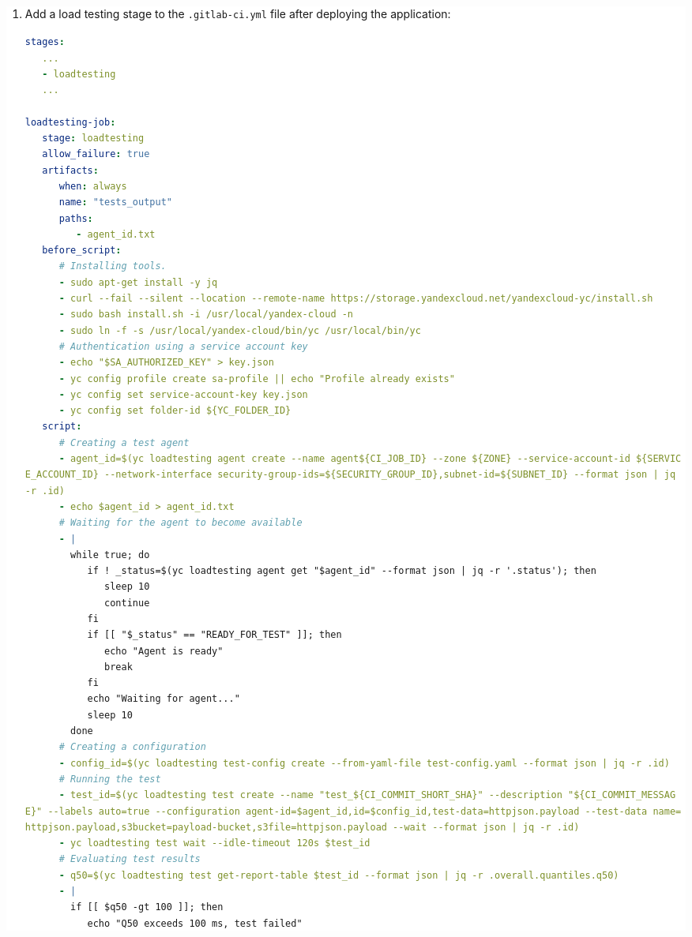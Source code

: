 1. Add a load testing stage to the `.gitlab-ci.yml` file after deploying the application:
  
   ```yaml
   stages:
      ...
      - loadtesting
      ...

   loadtesting-job:
      stage: loadtesting
      allow_failure: true
      artifacts: 
         when: always
         name: "tests_output"
         paths:
            - agent_id.txt
      before_script:
         # Installing tools.
         - sudo apt-get install -y jq
         - curl --fail --silent --location --remote-name https://storage.yandexcloud.net/yandexcloud-yc/install.sh
         - sudo bash install.sh -i /usr/local/yandex-cloud -n
         - sudo ln -f -s /usr/local/yandex-cloud/bin/yc /usr/local/bin/yc
         # Authentication using a service account key
         - echo "$SA_AUTHORIZED_KEY" > key.json
         - yc config profile create sa-profile || echo "Profile already exists"
         - yc config set service-account-key key.json
         - yc config set folder-id ${YC_FOLDER_ID}
      script:
         # Creating a test agent
         - agent_id=$(yc loadtesting agent create --name agent${CI_JOB_ID} --zone ${ZONE} --service-account-id ${SERVICE_ACCOUNT_ID} --network-interface security-group-ids=${SECURITY_GROUP_ID},subnet-id=${SUBNET_ID} --format json | jq -r .id)
         - echo $agent_id > agent_id.txt
         # Waiting for the agent to become available
         - |
           while true; do
              if ! _status=$(yc loadtesting agent get "$agent_id" --format json | jq -r '.status'); then
                 sleep 10
                 continue
              fi
              if [[ "$_status" == "READY_FOR_TEST" ]]; then
                 echo "Agent is ready"
                 break
              fi
              echo "Waiting for agent..."
              sleep 10
           done
         # Creating a configuration
         - config_id=$(yc loadtesting test-config create --from-yaml-file test-config.yaml --format json | jq -r .id)
         # Running the test
         - test_id=$(yc loadtesting test create --name "test_${CI_COMMIT_SHORT_SHA}" --description "${CI_COMMIT_MESSAGE}" --labels auto=true --configuration agent-id=$agent_id,id=$config_id,test-data=httpjson.payload --test-data name=httpjson.payload,s3bucket=payload-bucket,s3file=httpjson.payload --wait --format json | jq -r .id)
         - yc loadtesting test wait --idle-timeout 120s $test_id
         # Evaluating test results
         - q50=$(yc loadtesting test get-report-table $test_id --format json | jq -r .overall.quantiles.q50)
         - |
           if [[ $q50 -gt 100 ]]; then
              echo "Q50 exceeds 100 ms, test failed"
   ```